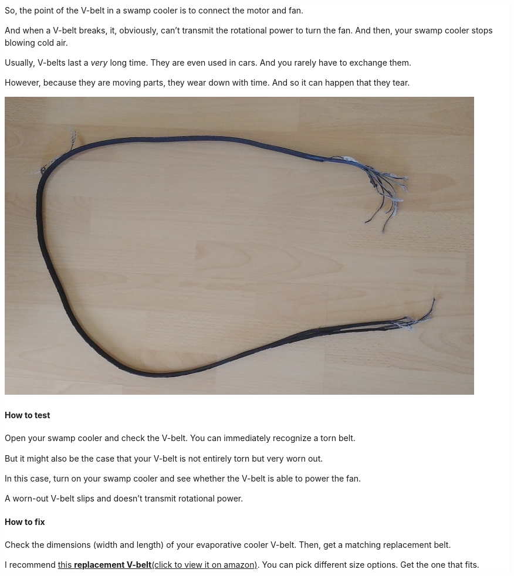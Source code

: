 So, the point of the V-belt in a swamp cooler is to connect the motor and fan.

And when a V-belt breaks, it, obviously, can’t transmit the rotational power to turn the fan. And then, your swamp cooler stops blowing cold air.

Usually, V-belts last a _very_ long time. They are even used in cars. And you rarely have to exchange them.

However, because they are moving parts, they wear down with time. And so it can happen that they tear.

![ripped v-belt](/wp-content/uploads/2023/01/v-belt-ripped.jpg)

#### How to test

Open your swamp cooler and check the V-belt. You can immediately recognize a torn belt.

But it might also be the case that your V-belt is not entirely torn but very worn out.

In this case, turn on your swamp cooler and see whether the V-belt is able to power the fan.

A worn-out V-belt slips and doesn’t transmit rotational power.

#### How to fix

Check the dimensions (width and length) of your evaporative cooler V-belt. Then, get a matching replacement belt.

I recommend [this **replacement V-belt**(click to view it on amazon)](https://www.amazon.com/BESTORQ-A55-4L570-Rubber-Wrapped/dp/B00IMEN5YY?crid=2QTCJMXMFS62C&keywords=evaporative%2Bcooler%2Bbelt&qid=1674471667&sprefix=evaporative%2Bcooler%2Bbelt%2B%2Caps%2C160&sr=8-10&th=1&linkCode=ll1&tag=heatertips-20&linkId=eabd2deff7dc8dbc35b6c81f912f7a3e&language=en_US&ref_=as_li_ss_tl). You can pick different size options. Get the one that fits.
